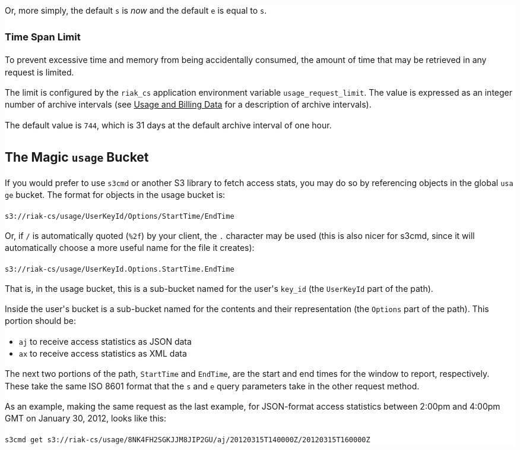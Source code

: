 Or, more simply, the default `s` is *now* and the default `e` is equal
to `s`.

### Time Span Limit

To prevent excessive time and memory from being accidentally consumed,
the amount of time that may be retrieved in any request is limited.

The limit is configured by the `riak_cs` application environment
variable `usage_request_limit`. The value is expressed as an integer
number of archive intervals (see [Usage and Billing Data]({{<baseurl>}}riak/cs/2.0.1/cookbooks/usage-and-billing-data) for a
description of archive intervals).

The default value is `744`, which is 31 days at the default archive
interval of one hour.

## The Magic `usage` Bucket

If you would prefer to use `s3cmd` or another S3 library to fetch access
stats, you may do so by referencing objects in the global `usage`
bucket. The format for objects in the usage bucket is:

```bash
s3://riak-cs/usage/UserKeyId/Options/StartTime/EndTime
```

Or, if `/` is automatically quoted (`%2f`) by your client, the `.`
character may be used (this is also nicer for s3cmd, since it will
automatically choose a more useful name for the file it creates):

```bash
s3://riak-cs/usage/UserKeyId.Options.StartTime.EndTime
```

That is, in the usage bucket, this is a sub-bucket named for the user's
`key_id` (the `UserKeyId` part of the path).

Inside the user's bucket is a sub-bucket named for the contents and
their representation (the `Options` part of the path). This portion
should be:

* `aj` to receive access statistics as JSON data
* `ax` to receive access statistics as XML data

The next two portions of the path, `StartTime` and `EndTime`, are the
start and end times for the window to report, respectively. These take
the same ISO 8601 format that the `s` and `e` query parameters take in
the other request method.

As an example, making the same request as the last example, for
JSON-format access statistics between 2:00pm and 4:00pm GMT on January
30, 2012, looks like this:

```bash
s3cmd get s3://riak-cs/usage/8NK4FH2SGKJJM8JIP2GU/aj/20120315T140000Z/20120315T160000Z
```
